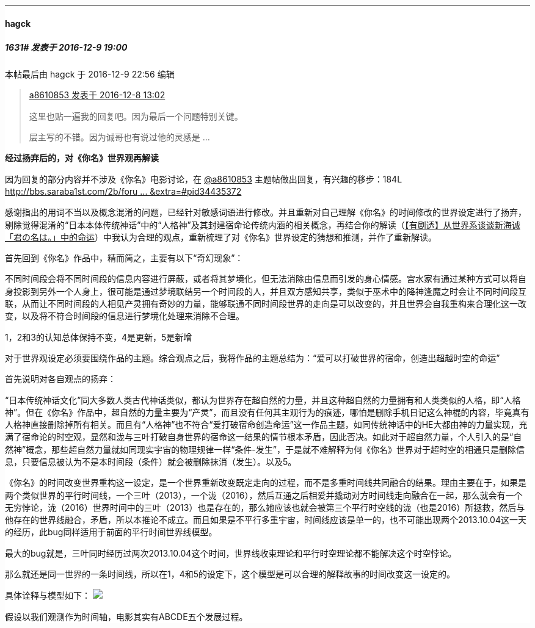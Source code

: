 
-----

####  hagck  
##### 1631#       发表于 2016-12-9 19:00


 本帖最后由 hagck 于 2016-12-9 22:56 编辑 
<blockquote><a href="httphttps://bbs.saraba1st.com/2b/forum.php?mod=redirect&amp;goto=findpost&amp;pid=34420376&amp;ptid=1296766" target="_blank">a8610853 发表于 2016-12-8 13:02</a>

这里也贴一遍我的回复吧。因为最后一个问题特别关键。


层主写的不错。因为诚哥也有说过他的灵感是 ...</blockquote><strong>经过扬弃后的，对《你名》世界观再解读</strong>


因为回复的部分内容并不涉及《你名》电影讨论，在 [@a8610853](https://bbs.saraba1st.com/2b/home.php?mod=space&amp;uid=255273) 主题帖做出回复，有兴趣的移步：184L
[http://bbs.saraba1st.com/2b/foru ... &amp;extra=#pid34435372](http://bbs.saraba1st.com/2b/forum.php?mod=viewthread&amp;tid=1330343&amp;pid=34435372&amp;page=7&amp;extra=#pid34435372)


感谢指出的用词不当以及概念混淆的问题，已经针对敏感词语进行修改。并且重新对自己理解《你名》的时间修改的世界设定进行了扬弃，剔除觉得混淆的“日本本体传统神话”中的“人格神”及其封建宿命论传统内涵的相关概念，再结合你的解读（[【有剧透】从世界系谈谈新海诚「君の名は。」中的命运](http://bbs.saraba1st.com/2b/thread-1330343-1-1.html)）中我认为合理的观点，重新梳理了对《你名》世界设定的猜想和推测，并作了重新解读。


首先回到《你名》作品中，精而简之，主要有以下“奇幻现象”：


不同时间段会将不同时间段的信息内容进行屏蔽，或者将其梦境化，但无法消除由信息而引发的身心情感。宫水家有通过某种方式可以将自身投影到另外一个人身上，很可能是通过梦境联结另一个时间段的人，并且双方感知共享，类似于巫术中的降神逢魔之时会让不同时间段互联，从而让不同时间段的人相见产灵拥有奇妙的力量，能够联通不同时间段世界的走向是可以改变的，并且世界会自我重构来合理化这一改变，以及将不符合时间段的信息进行梦境化处理来消除不合理。


1，2和3的认知总体保持不变，4是更新，5是新增


对于世界观设定必须要围绕作品的主题。综合观点之后，我将作品的主题总结为：“爱可以打破世界的宿命，创造出超越时空的命运”


首先说明对各自观点的扬弃：

“日本传统神话文化”同大多数人类古代神话类似，都认为世界存在超自然的力量，并且这种超自然的力量拥有和人类类似的人格，即“人格神”。但在《你名》作品中，超自然的力量主要为“产灵”，而且没有任何其主观行为的痕迹，哪怕是删除手机日记这么神棍的内容，毕竟真有人格神直接删除掉所有相关。而且有“人格神”也不符合“爱打破宿命创造命运”这一作品主题，如同传统神话中的HE大都由神的力量实现，充满了宿命论的时空观，显然和泷与三叶打破自身世界的宿命这一结果的情节根本矛盾，因此否决。如此对于超自然力量，个人引入的是“自然神”概念，那些超自然力量就如同现实宇宙的物理规律一样“条件-发生”，于是就不难解释为何《你名》世界对于超时空的相通只是删除信息，只要信息被认为不是本时间段（条件）就会被删除抹消（发生）。以及5。

《你名》的时间改变世界重构这一设定，是一个世界重新改变既定走向的过程，而不是多重时间线共同融合的结果。理由主要在于，如果是两个类似世界的平行时间线，一个三叶（2013），一个泷（2016），然后互通之后相爱并撬动对方时间线走向融合在一起，那么就会有一个无穷悖论，泷（2016）世界时间中的三叶（2013）也是存在的，那么她应该也就会被第三个平行时空线的泷（也是2016）所拯救，然后与他存在的世界线融合，矛盾，所以本推论不成立。而且如果是不平行多重宇宙，时间线应该是单一的，也不可能出现两个2013.10.04这一天的经历，此bug同样适用于前面的平行时间世界线模型。

最大的bug就是，三叶同时经历过两次2013.10.04这个时间，世界线收束理论和平行时空理论都不能解决这个时空悖论。


那么就还是同一世界的一条时间线，所以在1，4和5的设定下，这个模型是可以合理的解释故事的时间改变这一设定的。

具体诠释与模型如下：
<img src="http://ww1.sinaimg.cn/large/7bd5583fjw1fakqmduiigj20r30bit9p.jpg" referrerpolicy="no-referrer">


假设以我们观测作为时间轴，电影其实有ABCDE五个发展过程。
